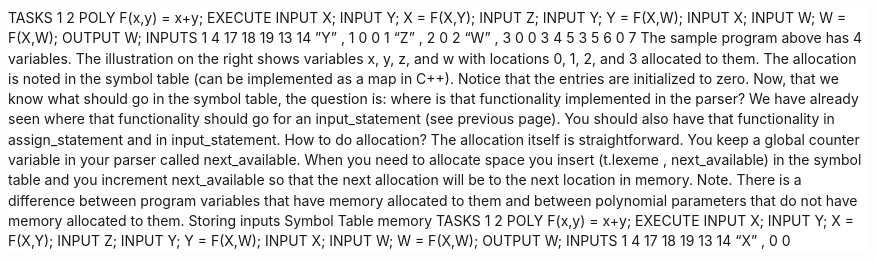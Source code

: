 TASKS 1 2
POLY F(x,y) = x+y;
EXECUTE
INPUT X;
INPUT Y;
X = F(X,Y);
INPUT Z;
INPUT Y;
Y = F(X,W);
INPUT X;
INPUT W;
W = F(X,W);
OUTPUT W;
INPUTS 1 4 17 18 19 13 14
”Y” , 1
0
0
1
“Z” , 2
0
2
“W” , 3
0
0
3
4
5
3
5
6
0
7
The sample program above has 4 variables. The illustration on the right shows variables x, y,
z, and w with locations 0, 1, 2, and 3 allocated to them. The allocation is noted in the symbol
table (can be implemented as a map in C++).
Notice that the entries are initialized to zero.
Now, that we know what should go in the symbol table, the question is: where is that
functionality implemented in the parser? We have already seen where that functionality
should go for an input_statement (see previous page). You should also have that
functionality in assign_statement and in input_statement.
How to do allocation? The allocation itself is straightforward. You keep a global counter
variable in your parser called next_available. When you need to allocate space you insert
(t.lexeme , next_available) in the symbol table and you increment next_available so that the
next allocation will be to the next location in memory.
Note. There is a difference between program variables that have memory allocated to them
and between polynomial parameters that do not have memory allocated to them.
Storing inputs
Symbol Table memory
TASKS 1 2
POLY F(x,y) = x+y;
EXECUTE
INPUT X;
INPUT Y;
X = F(X,Y);
INPUT Z;
INPUT Y;
Y = F(X,W);
INPUT X;
INPUT W;
W = F(X,W);
OUTPUT W;
INPUTS 1 4 17 18 19 13 14
“X” , 0
0